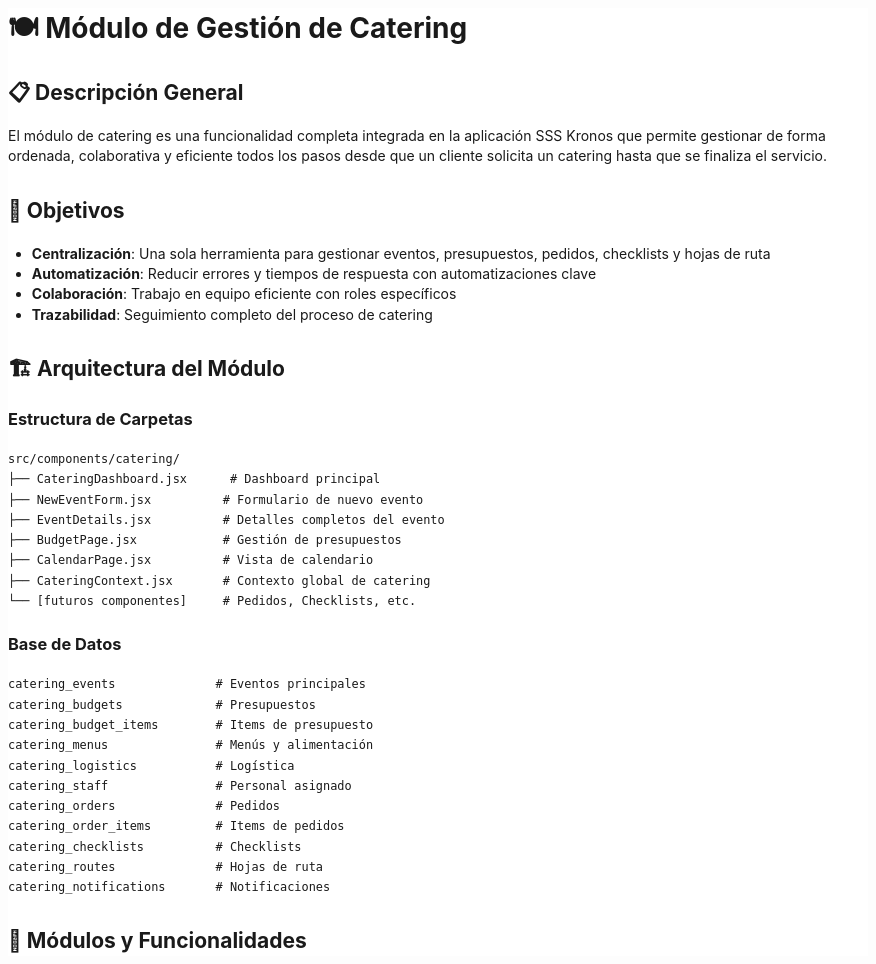# 🍽️ Módulo de Gestión de Catering

## 📋 Descripción General

El módulo de catering es una funcionalidad completa integrada en la aplicación SSS Kronos que permite gestionar de forma ordenada, colaborativa y eficiente todos los pasos desde que un cliente solicita un catering hasta que se finaliza el servicio.

## 🎯 Objetivos

- **Centralización**: Una sola herramienta para gestionar eventos, presupuestos, pedidos, checklists y hojas de ruta
- **Automatización**: Reducir errores y tiempos de respuesta con automatizaciones clave
- **Colaboración**: Trabajo en equipo eficiente con roles específicos
- **Trazabilidad**: Seguimiento completo del proceso de catering

## 🏗️ Arquitectura del Módulo

### Estructura de Carpetas

```
src/components/catering/
├── CateringDashboard.jsx      # Dashboard principal
├── NewEventForm.jsx          # Formulario de nuevo evento
├── EventDetails.jsx          # Detalles completos del evento
├── BudgetPage.jsx            # Gestión de presupuestos
├── CalendarPage.jsx          # Vista de calendario
├── CateringContext.jsx       # Contexto global de catering
└── [futuros componentes]     # Pedidos, Checklists, etc.
```

### Base de Datos

```
catering_events              # Eventos principales
catering_budgets             # Presupuestos
catering_budget_items        # Items de presupuesto
catering_menus               # Menús y alimentación
catering_logistics           # Logística
catering_staff               # Personal asignado
catering_orders              # Pedidos
catering_order_items         # Items de pedidos
catering_checklists          # Checklists
catering_routes              # Hojas de ruta
catering_notifications       # Notificaciones
```

## 🧩 Módulos y Funcionalidades

